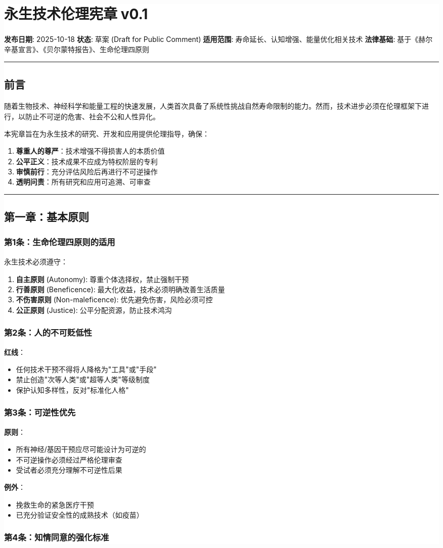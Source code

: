 # 永生技术伦理宪章 v0.1

**发布日期**: 2025-10-18
**状态**: 草案 (Draft for Public Comment)
**适用范围**: 寿命延长、认知增强、能量优化相关技术
**法律基础**: 基于《赫尔辛基宣言》、《贝尔蒙特报告》、生命伦理四原则

---

## 前言

随着生物技术、神经科学和能量工程的快速发展，人类首次具备了系统性挑战自然寿命限制的能力。然而，技术进步必须在伦理框架下进行，以防止不可逆的危害、社会不公和人性异化。

本宪章旨在为永生技术的研究、开发和应用提供伦理指导，确保：
1. **尊重人的尊严**：技术增强不得损害人的本质价值
2. **公平正义**：技术成果不应成为特权阶层的专利
3. **审慎前行**：充分评估风险后再进行不可逆操作
4. **透明问责**：所有研究和应用可追溯、可审查

---

## 第一章：基本原则

### 第1条：生命伦理四原则的适用

永生技术必须遵守：
1. **自主原则** (Autonomy): 尊重个体选择权，禁止强制干预
2. **行善原则** (Beneficence): 最大化收益，技术必须明确改善生活质量
3. **不伤害原则** (Non-maleficence): 优先避免伤害，风险必须可控
4. **公正原则** (Justice): 公平分配资源，防止技术鸿沟

### 第2条：人的不可贬低性

**红线**：
- 任何技术干预不得将人降格为"工具"或"手段"
- 禁止创造"次等人类"或"超等人类"等级制度
- 保护认知多样性，反对"标准化人格"

### 第3条：可逆性优先

**原则**：
- 所有神经/基因干预应尽可能设计为可逆的
- 不可逆操作必须经过严格伦理审查
- 受试者必须充分理解不可逆性后果

**例外**：
- 挽救生命的紧急医疗干预
- 已充分验证安全性的成熟技术（如疫苗）

### 第4条：知情同意的强化标准
